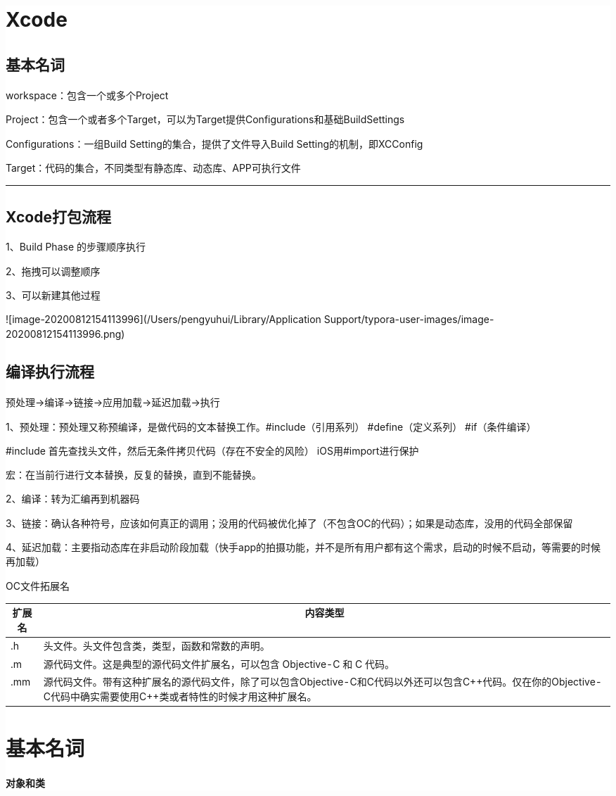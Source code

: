 # Xcode

## 基本名词

workspace：包含一个或多个Project

Project：包含一个或者多个Target，可以为Target提供Configurations和基础BuildSettings

Configurations：一组Build Setting的集合，提供了文件导入Build Setting的机制，即XCConfig

Target：代码的集合，不同类型有静态库、动态库、APP可执行文件

---

## Xcode打包流程

1、Build Phase 的步骤顺序执行

2、拖拽可以调整顺序

3、可以新建其他过程

![image-20200812154113996](/Users/pengyuhui/Library/Application Support/typora-user-images/image-20200812154113996.png)

## 编译执行流程

预处理->编译->链接->应用加载->延迟加载->执行

1、预处理：预处理又称预编译，是做代码的文本替换工作。#include（引用系列） #define（定义系列） #if（条件编译）

#include 首先查找头文件，然后无条件拷贝代码（存在不安全的风险） iOS用#import进行保护

宏：在当前行进行文本替换，反复的替换，直到不能替换。

2、编译：转为汇编再到机器码

3、链接：确认各种符号，应该如何真正的调用；没用的代码被优化掉了（不包含OC的代码）；如果是动态库，没用的代码全部保留

4、延迟加载：主要指动态库在非启动阶段加载（快手app的拍摄功能，并不是所有用户都有这个需求，启动的时候不启动，等需要的时候再加载）



OC文件拓展名

| 扩展名 | 内容类型                                                     |
| ------ | ------------------------------------------------------------ |
| .h     | 头文件。头文件包含类，类型，函数和常数的声明。               |
| .m     | 源代码文件。这是典型的源代码文件扩展名，可以包含 Objective-C 和 C 代码。 |
| .mm    | 源代码文件。带有这种扩展名的源代码文件，除了可以包含Objective-C和C代码以外还可以包含C++代码。仅在你的Objective-C代码中确实需要使用C++类或者特性的时候才用这种扩展名。 |

# 基本名词

**对象和类**
